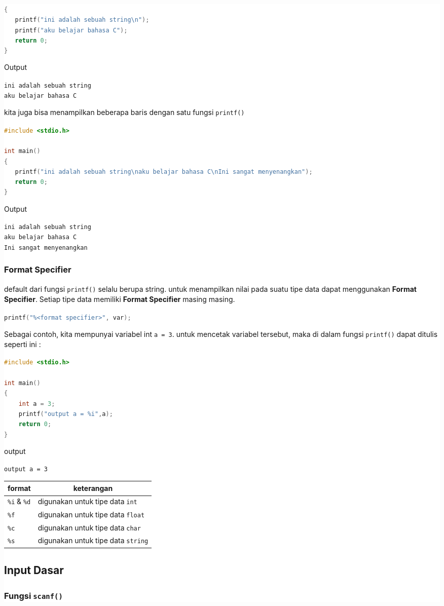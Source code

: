 ``````` C
{
   printf("ini adalah sebuah string\n");
   printf("aku belajar bahasa C");
   return 0;
}
```````
Output
```````
ini adalah sebuah string
aku belajar bahasa C
```````
kita juga bisa menampilkan beberapa baris dengan satu fungsi `printf()`
``````` C
#include <stdio.h>

int main()
{
   printf("ini adalah sebuah string\naku belajar bahasa C\nIni sangat menyenangkan");
   return 0;
}
```````
Output
```````
ini adalah sebuah string
aku belajar bahasa C
Ini sangat menyenangkan
```````
### Format Specifier
default dari fungsi `printf()` selalu berupa string. untuk menampilkan nilai pada suatu tipe data dapat menggunakan **Format Specifier**. Setiap tipe data memiliki **Format Specifier** masing masing.
```````C
printf("%<format specifier>", var);
```````
Sebagai contoh, kita mempunyai variabel int `a = 3`. untuk mencetak variabel tersebut, maka di dalam fungsi `printf()` dapat ditulis seperti ini :
``````` C
#include <stdio.h>

int main()
{
    int a = 3;
    printf("output a = %i",a);
    return 0;
}

```````
output
```````
output a = 3
```````
| format | keterangan |
| ------ | ---------- |
| `%i` & `%d` | digunakan untuk tipe data `int` |
| `%f` | digunakan untuk tipe data `float` |
| `%c` | digunakan untuk tipe data `char` |
| `%s` | digunakan untuk tipe data `string` |
## Input Dasar
### Fungsi `scanf()`
